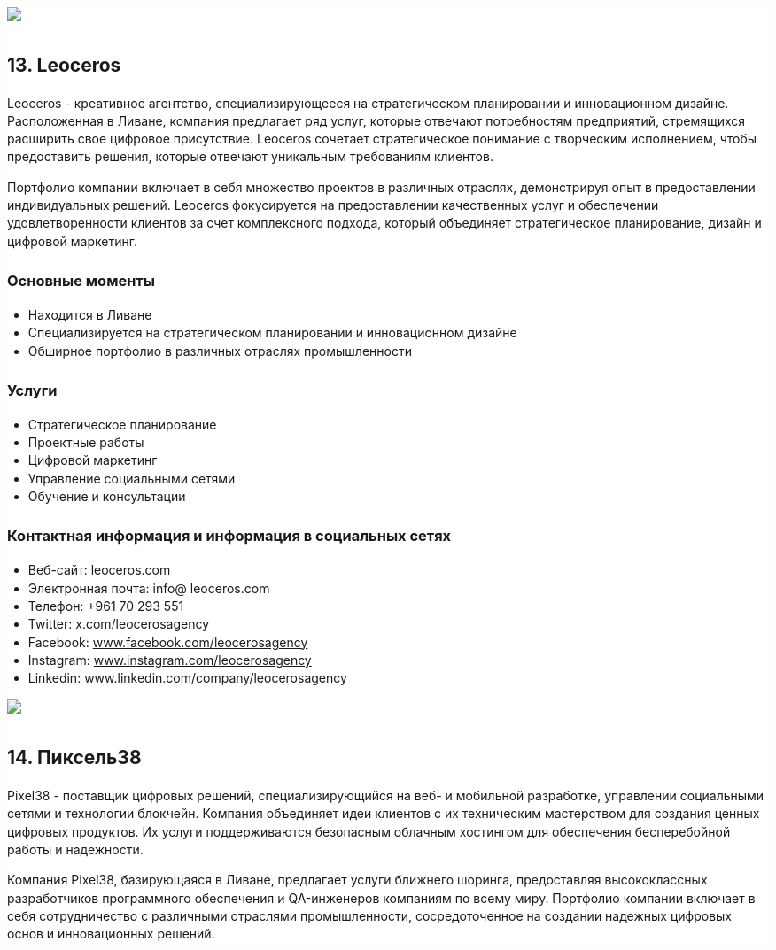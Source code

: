 ![](https://www.link-assistant.com/articles/wp-content/uploads/2024/08/Leoceros.png)

## 13\. Leoceros

Leoceros - креативное агентство, специализирующееся на стратегическом планировании и инновационном дизайне. Расположенная в Ливане, компания предлагает ряд услуг, которые отвечают потребностям предприятий, стремящихся расширить свое цифровое присутствие. Leoceros сочетает стратегическое понимание с творческим исполнением, чтобы предоставить решения, которые отвечают уникальным требованиям клиентов.

Портфолио компании включает в себя множество проектов в различных отраслях, демонстрируя опыт в предоставлении индивидуальных решений. Leoceros фокусируется на предоставлении качественных услуг и обеспечении удовлетворенности клиентов за счет комплексного подхода, который объединяет стратегическое планирование, дизайн и цифровой маркетинг.

### Основные моменты

* Находится в Ливане
* Специализируется на стратегическом планировании и инновационном дизайне
* Обширное портфолио в различных отраслях промышленности

### Услуги

* Стратегическое планирование
* Проектные работы
* Цифровой маркетинг
* Управление социальными сетями
* Обучение и консультации

### Контактная информация и информация в социальных сетях

* Веб-сайт: leoceros.com
* Электронная почта: info@ leoceros.com
* Телефон: +961 70 293 551
* Twitter: x.com/leocerosagency
* Facebook: www.facebook.com/leocerosagency
* Instagram: www.instagram.com/leocerosagency
* Linkedin: www.linkedin.com/company/leocerosagency

![](https://www.link-assistant.com/articles/wp-content/uploads/2024/08/Pixel38.png)

## 14\. Пиксель38

Pixel38 - поставщик цифровых решений, специализирующийся на веб- и мобильной разработке, управлении социальными сетями и технологии блокчейн. Компания объединяет идеи клиентов с их техническим мастерством для создания ценных цифровых продуктов. Их услуги поддерживаются безопасным облачным хостингом для обеспечения бесперебойной работы и надежности.

Компания Pixel38, базирующаяся в Ливане, предлагает услуги ближнего шоринга, предоставляя высококлассных разработчиков программного обеспечения и QA-инженеров компаниям по всему миру. Портфолио компании включает в себя сотрудничество с различными отраслями промышленности, сосредоточенное на создании надежных цифровых основ и инновационных решений.
